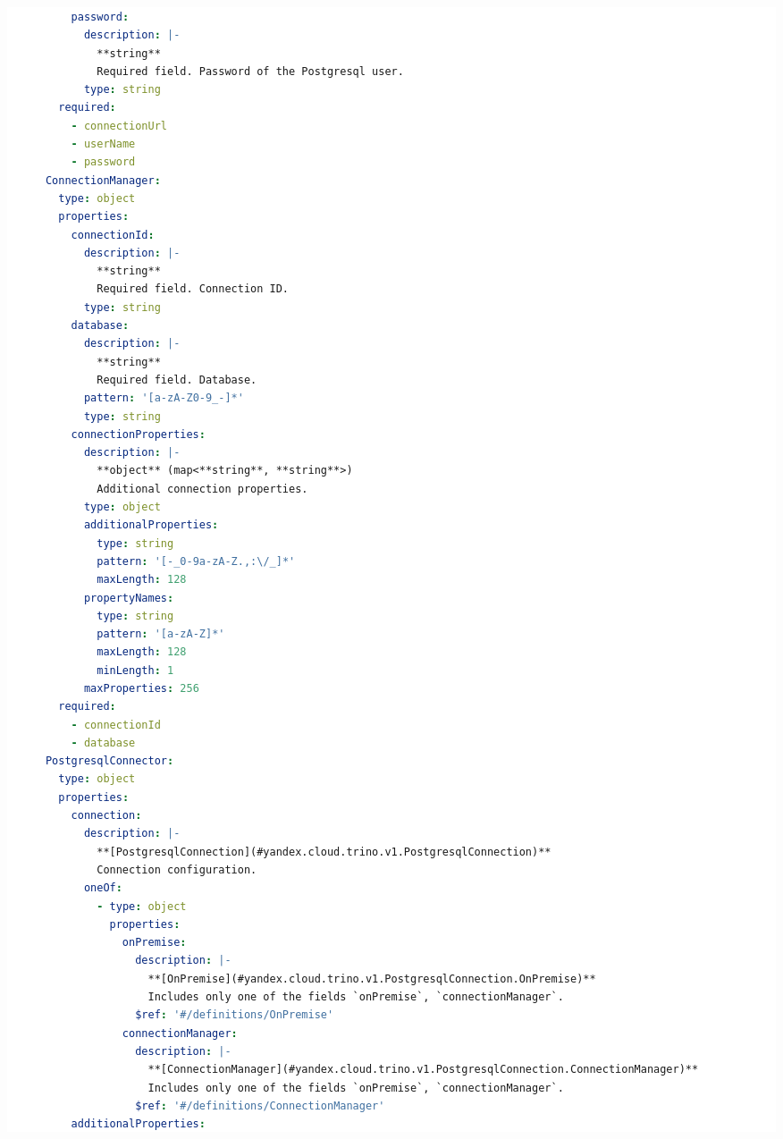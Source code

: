 ```yaml
          password:
            description: |-
              **string**
              Required field. Password of the Postgresql user.
            type: string
        required:
          - connectionUrl
          - userName
          - password
      ConnectionManager:
        type: object
        properties:
          connectionId:
            description: |-
              **string**
              Required field. Connection ID.
            type: string
          database:
            description: |-
              **string**
              Required field. Database.
            pattern: '[a-zA-Z0-9_-]*'
            type: string
          connectionProperties:
            description: |-
              **object** (map<**string**, **string**>)
              Additional connection properties.
            type: object
            additionalProperties:
              type: string
              pattern: '[-_0-9a-zA-Z.,:\/_]*'
              maxLength: 128
            propertyNames:
              type: string
              pattern: '[a-zA-Z]*'
              maxLength: 128
              minLength: 1
            maxProperties: 256
        required:
          - connectionId
          - database
      PostgresqlConnector:
        type: object
        properties:
          connection:
            description: |-
              **[PostgresqlConnection](#yandex.cloud.trino.v1.PostgresqlConnection)**
              Connection configuration.
            oneOf:
              - type: object
                properties:
                  onPremise:
                    description: |-
                      **[OnPremise](#yandex.cloud.trino.v1.PostgresqlConnection.OnPremise)**
                      Includes only one of the fields `onPremise`, `connectionManager`.
                    $ref: '#/definitions/OnPremise'
                  connectionManager:
                    description: |-
                      **[ConnectionManager](#yandex.cloud.trino.v1.PostgresqlConnection.ConnectionManager)**
                      Includes only one of the fields `onPremise`, `connectionManager`.
                    $ref: '#/definitions/ConnectionManager'
          additionalProperties:
```